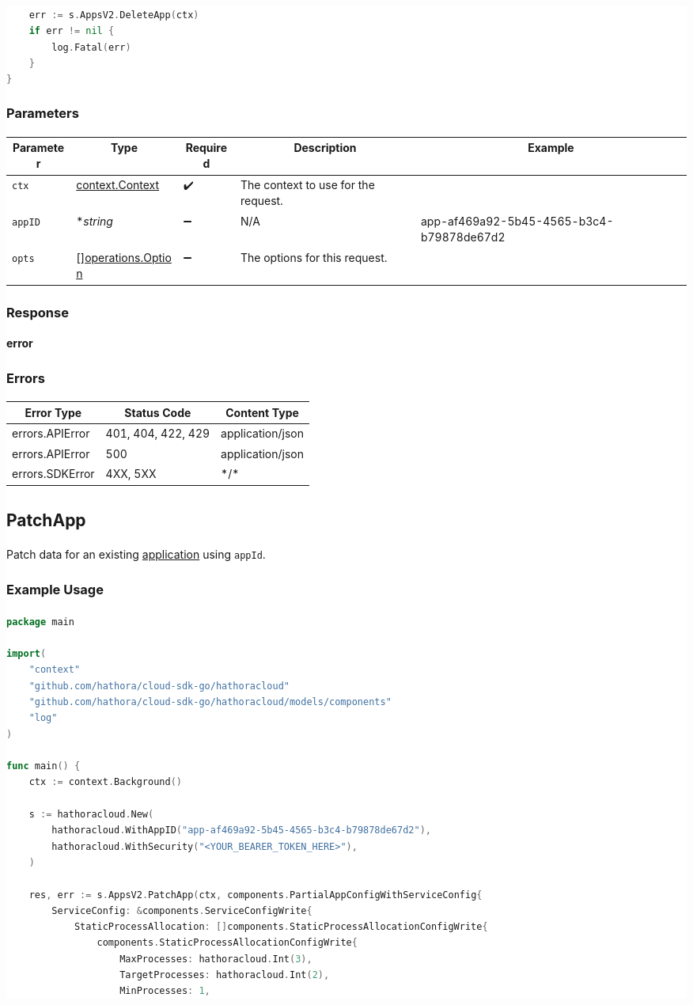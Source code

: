 ```go
    err := s.AppsV2.DeleteApp(ctx)
    if err != nil {
        log.Fatal(err)
    }
}
```

### Parameters

| Parameter                                                | Type                                                     | Required                                                 | Description                                              | Example                                                  |
| -------------------------------------------------------- | -------------------------------------------------------- | -------------------------------------------------------- | -------------------------------------------------------- | -------------------------------------------------------- |
| `ctx`                                                    | [context.Context](https://pkg.go.dev/context#Context)    | :heavy_check_mark:                                       | The context to use for the request.                      |                                                          |
| `appID`                                                  | **string*                                                | :heavy_minus_sign:                                       | N/A                                                      | app-af469a92-5b45-4565-b3c4-b79878de67d2                 |
| `opts`                                                   | [][operations.Option](../../models/operations/option.md) | :heavy_minus_sign:                                       | The options for this request.                            |                                                          |

### Response

**error**

### Errors

| Error Type         | Status Code        | Content Type       |
| ------------------ | ------------------ | ------------------ |
| errors.APIError    | 401, 404, 422, 429 | application/json   |
| errors.APIError    | 500                | application/json   |
| errors.SDKError    | 4XX, 5XX           | \*/\*              |

## PatchApp

Patch data for an existing [application](https://hathora.dev/docs/concepts/hathora-entities#application) using `appId`.

### Example Usage


```go
package main

import(
	"context"
	"github.com/hathora/cloud-sdk-go/hathoracloud"
	"github.com/hathora/cloud-sdk-go/hathoracloud/models/components"
	"log"
)

func main() {
    ctx := context.Background()

    s := hathoracloud.New(
        hathoracloud.WithAppID("app-af469a92-5b45-4565-b3c4-b79878de67d2"),
        hathoracloud.WithSecurity("<YOUR_BEARER_TOKEN_HERE>"),
    )

    res, err := s.AppsV2.PatchApp(ctx, components.PartialAppConfigWithServiceConfig{
        ServiceConfig: &components.ServiceConfigWrite{
            StaticProcessAllocation: []components.StaticProcessAllocationConfigWrite{
                components.StaticProcessAllocationConfigWrite{
                    MaxProcesses: hathoracloud.Int(3),
                    TargetProcesses: hathoracloud.Int(2),
                    MinProcesses: 1,
```